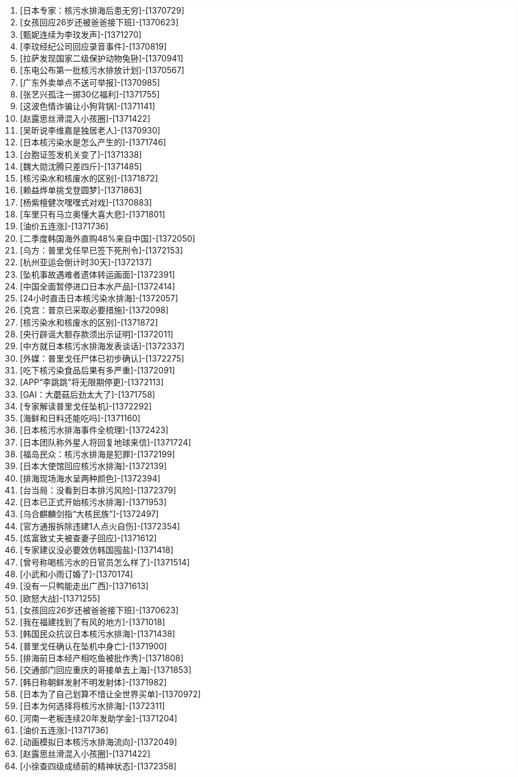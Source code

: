 1. [日本专家：核污水排海后患无穷]-[1370729]
1. [女孩回应26岁还被爸爸接下班]-[1370623]
1. [甄妮连续为李玟发声]-[1371270]
1. [李玟经纪公司回应录音事件]-[1370819]
1. [拉萨发现国家二级保护动物兔狲]-[1370941]
1. [东电公布第一批核污水排放计划]-[1370567]
1. [广东外卖单点不送可举报]-[1370985]
1. [张艺兴孤注一掷30亿福利]-[1371755]
1. [这波色情诈骗让小狗背锅]-[1371141]
1. [赵露思丝滑混入小孩圈]-[1371422]
1. [吴昕说李维嘉是独居老人]-[1370930]
1. [日本核污染水是怎么产生的]-[1371746]
1. [台胞证签发机关变了]-[1371338]
1. [魏大勋沈腾只差四斤]-[1371485]
1. [核污染水和核废水的区别]-[1371872]
1. [赖益烨单挑戈登圆梦]-[1371863]
1. [杨紫檀健次嘿嘿式对戏]-[1370883]
1. [车里只有马立奥懂大喜大悲]-[1371801]
1. [油价五连涨]-[1371736]
1. [二季度韩国海外直购48%来自中国]-[1372050]
1. [乌方：普里戈任早已签下死刑令]-[1372153]
1. [杭州亚运会倒计时30天]-[1372137]
1. [坠机事故遇难者遗体转运画面]-[1372391]
1. [中国全面暂停进口日本水产品]-[1372414]
1. [24小时直击日本核污染水排海]-[1372057]
1. [克宫：普京已采取必要措施]-[1372098]
1. [核污染水和核废水的区别]-[1371872]
1. [央行辟谣大额存款须出示证明]-[1372011]
1. [中方就日本核污水排海发表谈话]-[1372337]
1. [外媒：普里戈任尸体已初步确认]-[1372275]
1. [吃下核污染食品后果有多严重]-[1372091]
1. [APP“李跳跳”将无限期停更]-[1372113]
1. [GAI：大蘑菇后劲太大了]-[1371758]
1. [专家解读普里戈任坠机]-[1372292]
1. [海鲜和日料还能吃吗]-[1371160]
1. [日本核污水排海事件全梳理]-[1372423]
1. [日本团队称外星人将回复地球来信]-[1371724]
1. [福岛民众：核污水排海是犯罪]-[1372199]
1. [日本大使馆回应核污水排海]-[1372139]
1. [排海现场海水呈两种颜色]-[1372394]
1. [台当局：没看到日本排污风险]-[1372379]
1. [日本已正式开始核污水排海]-[1371953]
1. [乌合麒麟剑指“大核民族”]-[1372497]
1. [官方通报拆除违建1人点火自伤]-[1372354]
1. [炫富致丈夫被查妻子回应]-[1371612]
1. [专家建议没必要效仿韩国囤盐]-[1371418]
1. [曾号称喝核污水的日官员怎么样了]-[1371514]
1. [小武和小雨订婚了]-[1370174]
1. [没有一只鸭能走出广西]-[1371613]
1. [欧怒大战]-[1371255]
1. [女孩回应26岁还被爸爸接下班]-[1370623]
1. [我在福建找到了有风的地方]-[1371018]
1. [韩国民众抗议日本核污水排海]-[1371438]
1. [普里戈任确认在坠机中身亡]-[1371900]
1. [排海前日本经产相吃鱼被批作秀]-[1371808]
1. [交通部门回应重庆的哥接单去上海]-[1371853]
1. [韩日称朝鲜发射不明发射体]-[1371982]
1. [日本为了自己划算不惜让全世界买单]-[1370972]
1. [日本为何选择将核污水排海]-[1372311]
1. [河南一老板连续20年发助学金]-[1371204]
1. [油价五连涨]-[1371736]
1. [动画模拟日本核污水排海流向]-[1372049]
1. [赵露思丝滑混入小孩圈]-[1371422]
1. [小徐查四级成绩前的精神状态]-[1372358]